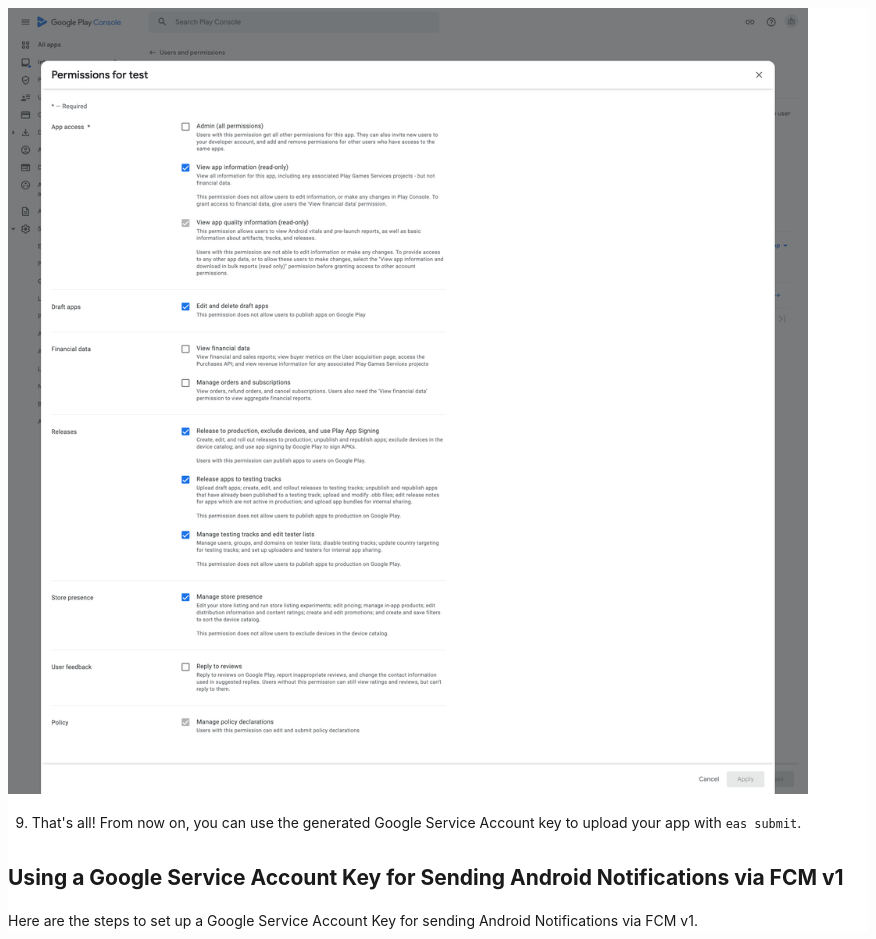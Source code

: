 [<img src="./assets/creating-google-service-account/11-set-permissions.png" width="800" />](./assets/creating-google-service-account/11-account-permissions.png)

9. That's all! From now on, you can use the generated Google Service Account key to upload your app with `eas submit`.

## Using a Google Service Account Key for Sending Android Notifications via FCM v1
 
Here are the steps to set up a Google Service Account Key for sending Android Notifications via FCM v1.
